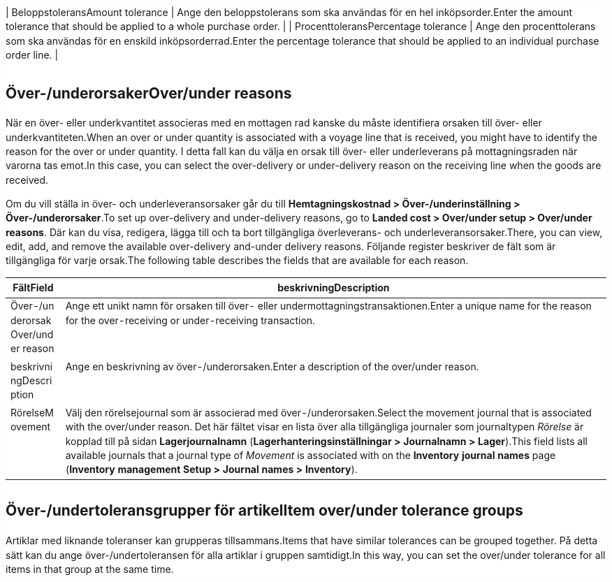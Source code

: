 | <span data-ttu-id="b5d69-131">Beloppstolerans</span><span class="sxs-lookup"><span data-stu-id="b5d69-131">Amount tolerance</span></span> | <span data-ttu-id="b5d69-132">Ange den beloppstolerans som ska användas för en hel inköpsorder.</span><span class="sxs-lookup"><span data-stu-id="b5d69-132">Enter the amount tolerance that should be applied to a whole purchase order.</span></span> |
| <span data-ttu-id="b5d69-133">Procenttolerans</span><span class="sxs-lookup"><span data-stu-id="b5d69-133">Percentage tolerance</span></span> | <span data-ttu-id="b5d69-134">Ange den procenttolerans som ska användas för en enskild inköpsorderrad.</span><span class="sxs-lookup"><span data-stu-id="b5d69-134">Enter the percentage tolerance that should be applied to an individual purchase order line.</span></span> |

## <a name="overunder-reasons"></a><span data-ttu-id="b5d69-135">Över-/underorsaker</span><span class="sxs-lookup"><span data-stu-id="b5d69-135">Over/under reasons</span></span>

<span data-ttu-id="b5d69-136">När en över- eller underkvantitet associeras med en mottagen rad kanske du måste identifiera orsaken till över- eller underkvantiteten.</span><span class="sxs-lookup"><span data-stu-id="b5d69-136">When an over or under quantity is associated with a voyage line that is received, you might have to identify the reason for the over or under quantity.</span></span> <span data-ttu-id="b5d69-137">I detta fall kan du välja en orsak till över- eller underleverans på mottagningsraden när varorna tas emot.</span><span class="sxs-lookup"><span data-stu-id="b5d69-137">In this case, you can select the over-delivery or under-delivery reason on the receiving line when the goods are received.</span></span>

<span data-ttu-id="b5d69-138">Om du vill ställa in över- och underleveransorsaker går du till **Hemtagningskostnad \> Över-/underinställning \> Över-/underorsaker**.</span><span class="sxs-lookup"><span data-stu-id="b5d69-138">To set up over-delivery and under-delivery reasons, go to **Landed cost \> Over/under setup \> Over/under reasons**.</span></span> <span data-ttu-id="b5d69-139">Där kan du visa, redigera, lägga till och ta bort tillgängliga överleverans- och underleveransorsaker.</span><span class="sxs-lookup"><span data-stu-id="b5d69-139">There, you can view, edit, add, and remove the available over-delivery and-under delivery reasons.</span></span> <span data-ttu-id="b5d69-140">Följande register beskriver de fält som är tillgängliga för varje orsak.</span><span class="sxs-lookup"><span data-stu-id="b5d69-140">The following table describes the fields that are available for each reason.</span></span>

| <span data-ttu-id="b5d69-141">Fält</span><span class="sxs-lookup"><span data-stu-id="b5d69-141">Field</span></span> | <span data-ttu-id="b5d69-142">beskrivning</span><span class="sxs-lookup"><span data-stu-id="b5d69-142">Description</span></span> |
|---|---|
| <span data-ttu-id="b5d69-143">Över-/underorsak</span><span class="sxs-lookup"><span data-stu-id="b5d69-143">Over/under reason</span></span> | <span data-ttu-id="b5d69-144">Ange ett unikt namn för orsaken till över- eller undermottagningstransaktionen.</span><span class="sxs-lookup"><span data-stu-id="b5d69-144">Enter a unique name for the reason for the over-receiving or under-receiving transaction.</span></span> |
| <span data-ttu-id="b5d69-145">beskrivning</span><span class="sxs-lookup"><span data-stu-id="b5d69-145">Description</span></span> | <span data-ttu-id="b5d69-146">Ange en beskrivning av över-/underorsaken.</span><span class="sxs-lookup"><span data-stu-id="b5d69-146">Enter a description of the over/under reason.</span></span> |
| <span data-ttu-id="b5d69-147">Rörelse</span><span class="sxs-lookup"><span data-stu-id="b5d69-147">Movement</span></span> | <span data-ttu-id="b5d69-148">Välj den rörelsejournal som är associerad med över-/underorsaken.</span><span class="sxs-lookup"><span data-stu-id="b5d69-148">Select the movement journal that is associated with the over/under reason.</span></span> <span data-ttu-id="b5d69-149">Det här fältet visar en lista över alla tillgängliga journaler som journaltypen *Rörelse* är kopplad till på sidan **Lagerjournalnamn** (**Lagerhanteringsinställningar \> Journalnamn \> Lager**).</span><span class="sxs-lookup"><span data-stu-id="b5d69-149">This field lists all available journals that a journal type of *Movement* is associated with on the **Inventory journal names** page (**Inventory management Setup \> Journal names \> Inventory**).</span></span> |

## <a name="item-overunder-tolerance-groups"></a><span data-ttu-id="b5d69-150">Över-/undertoleransgrupper för artikel</span><span class="sxs-lookup"><span data-stu-id="b5d69-150">Item over/under tolerance groups</span></span>

<span data-ttu-id="b5d69-151">Artiklar med liknande toleranser kan grupperas tillsammans.</span><span class="sxs-lookup"><span data-stu-id="b5d69-151">Items that have similar tolerances can be grouped together.</span></span> <span data-ttu-id="b5d69-152">På detta sätt kan du ange över-/undertoleransen för alla artiklar i gruppen samtidigt.</span><span class="sxs-lookup"><span data-stu-id="b5d69-152">In this way, you can set the over/under tolerance for all items in that group at the same time.</span></span>
